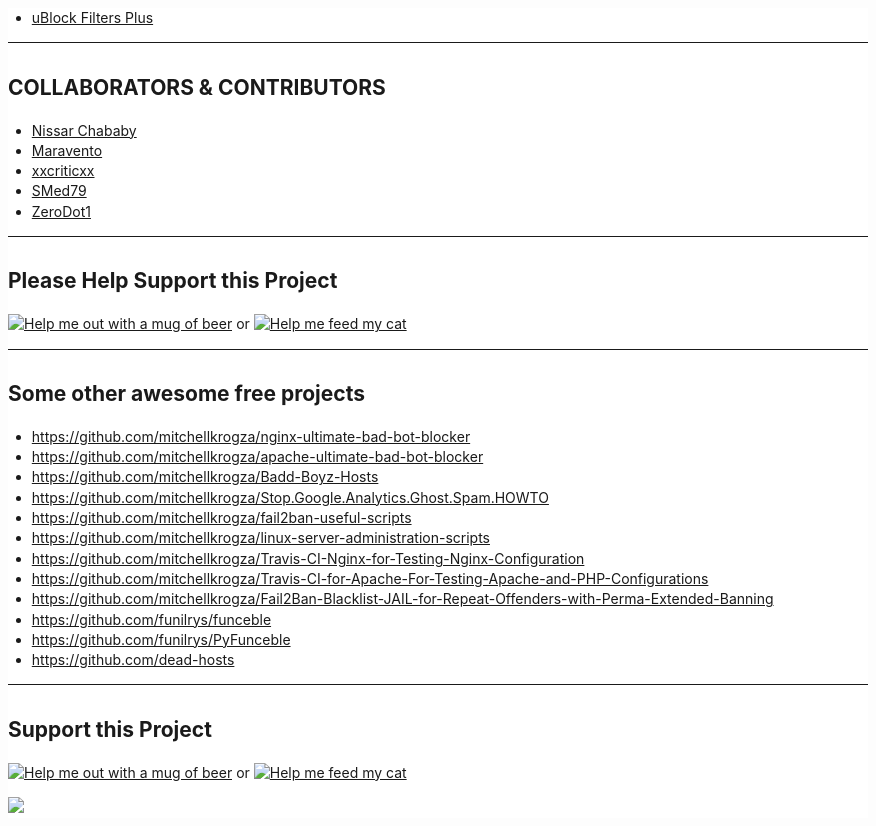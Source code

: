 - [uBlock Filters Plus](https://raw.githubusercontent.com/IDKwhattoputhere/uBlock-Filters-Plus/master/uBlock-Filters-Plus.txt)

--------------------------------------------------------------------------------

## COLLABORATORS & CONTRIBUTORS

- [Nissar Chababy](https://github.com/funilrys)
- [Maravento](https://github.com/maravento)
- [xxcriticxx](https://github.com/xxcriticxx)
- [SMed79](https://github.com/SMed79)
- [ZeroDot1](https://github.com/ZeroDot1)

--------------------------------------------------------------------------------

## Please Help Support this Project

[![Help me out with a mug of beer](https://img.shields.io/badge/Help%20-%20me%20out%20with%20a%20mug%20of%20%F0%9F%8D%BA-blue.svg)](https://paypal.me/mitchellkrog/) or [![Help me feed my cat](https://img.shields.io/badge/Help%20-%20me%20feed%20my%20hungry%20cat%20%F0%9F%98%B8-blue.svg)](https://paypal.me/mitchellkrog/)

--------------------------------------------------------------------------------

## Some other awesome free projects

- <https://github.com/mitchellkrogza/nginx-ultimate-bad-bot-blocker>
- <https://github.com/mitchellkrogza/apache-ultimate-bad-bot-blocker>
- <https://github.com/mitchellkrogza/Badd-Boyz-Hosts>
- <https://github.com/mitchellkrogza/Stop.Google.Analytics.Ghost.Spam.HOWTO>
- <https://github.com/mitchellkrogza/fail2ban-useful-scripts>
- <https://github.com/mitchellkrogza/linux-server-administration-scripts>
- <https://github.com/mitchellkrogza/Travis-CI-Nginx-for-Testing-Nginx-Configuration>
- <https://github.com/mitchellkrogza/Travis-CI-for-Apache-For-Testing-Apache-and-PHP-Configurations>
- <https://github.com/mitchellkrogza/Fail2Ban-Blacklist-JAIL-for-Repeat-Offenders-with-Perma-Extended-Banning>
- <https://github.com/funilrys/funceble>
- <https://github.com/funilrys/PyFunceble>
- <https://github.com/dead-hosts>

--------------------------------------------------------------------------------

## Support this Project

[![Help me out with a mug of beer](https://img.shields.io/badge/Help%20-%20me%20out%20with%20a%20mug%20of%20%F0%9F%8D%BA-blue.svg)](https://paypal.me/mitchellkrog/) or [![Help me feed my cat](https://img.shields.io/badge/Help%20-%20me%20feed%20my%20hungry%20cat%20%F0%9F%98%B8-blue.svg)](https://paypal.me/mitchellkrog/)

![](https://github.com/mitchellkrogza/Ultimate.Hosts.Blacklist/blob/master/.assets/zuko.png)
